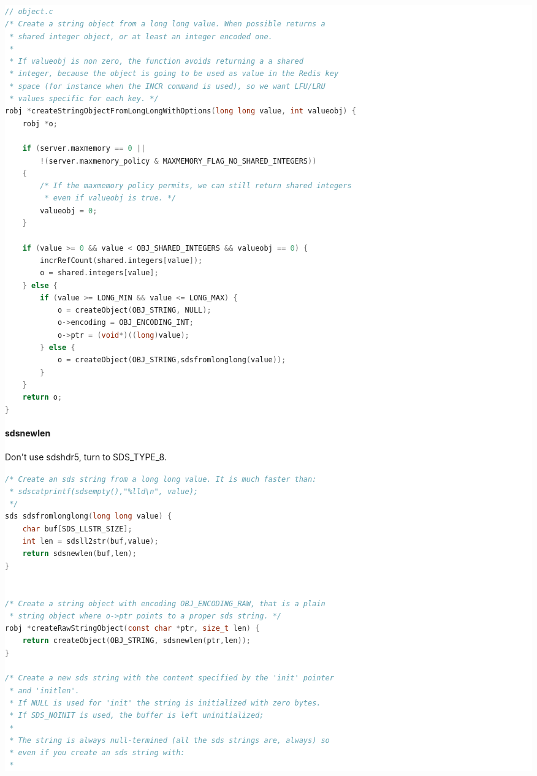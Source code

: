 ```c
// object.c
/* Create a string object from a long long value. When possible returns a
 * shared integer object, or at least an integer encoded one.
 *
 * If valueobj is non zero, the function avoids returning a a shared
 * integer, because the object is going to be used as value in the Redis key
 * space (for instance when the INCR command is used), so we want LFU/LRU
 * values specific for each key. */
robj *createStringObjectFromLongLongWithOptions(long long value, int valueobj) {
    robj *o;

    if (server.maxmemory == 0 ||
        !(server.maxmemory_policy & MAXMEMORY_FLAG_NO_SHARED_INTEGERS))
    {
        /* If the maxmemory policy permits, we can still return shared integers
         * even if valueobj is true. */
        valueobj = 0;
    }

    if (value >= 0 && value < OBJ_SHARED_INTEGERS && valueobj == 0) {
        incrRefCount(shared.integers[value]);
        o = shared.integers[value];
    } else {
        if (value >= LONG_MIN && value <= LONG_MAX) {
            o = createObject(OBJ_STRING, NULL);
            o->encoding = OBJ_ENCODING_INT;
            o->ptr = (void*)((long)value);
        } else {
            o = createObject(OBJ_STRING,sdsfromlonglong(value));
        }
    }
    return o;
}
```

#### sdsnewlen

Don't use sdshdr5, turn to SDS_TYPE_8.

```c
/* Create an sds string from a long long value. It is much faster than:
 * sdscatprintf(sdsempty(),"%lld\n", value);
 */
sds sdsfromlonglong(long long value) {
    char buf[SDS_LLSTR_SIZE];
    int len = sdsll2str(buf,value);
    return sdsnewlen(buf,len);
}


/* Create a string object with encoding OBJ_ENCODING_RAW, that is a plain
 * string object where o->ptr points to a proper sds string. */
robj *createRawStringObject(const char *ptr, size_t len) {
    return createObject(OBJ_STRING, sdsnewlen(ptr,len));
}

/* Create a new sds string with the content specified by the 'init' pointer
 * and 'initlen'.
 * If NULL is used for 'init' the string is initialized with zero bytes.
 * If SDS_NOINIT is used, the buffer is left uninitialized;
 *
 * The string is always null-termined (all the sds strings are, always) so
 * even if you create an sds string with:
 *
```